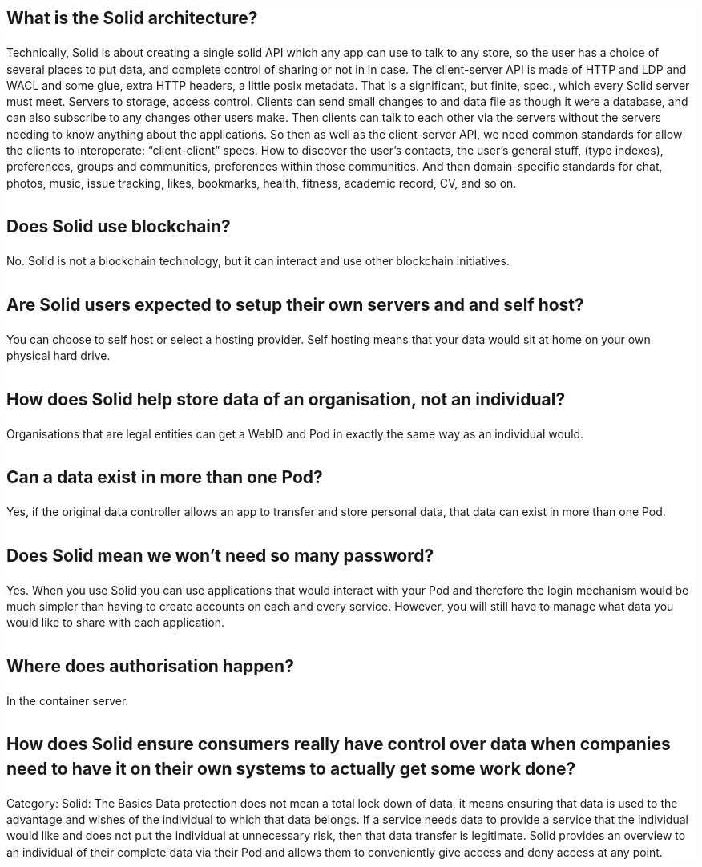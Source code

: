 ## What is the Solid architecture?
Technically, Solid is about creating a single solid API which any app can use to talk to any store, so the user has a choice of several places to put data, and complete control of sharing or not in in case. The client-server API is made of HTTP and LDP and WACL and some glue, extra HTTP headers, a little posix metadata. That is a significant, but finite, spec., which every Solid server must meet. Servers to storage, access control. Clients can send small changes to and data file as though it were a database, and can also subscribe to any changes other users make.  Then clients can talk to each other via the servers without the servers needing to know anything about the applications. So then as well as the client-server API, we need common standards for allow the clients to interoperate: “client-client” specs. How to discover the user’s contacts, the user’s general stuff, (type indexes), preferences, groups and communities, preferences within those communities. And then domain-specific standards for chat, photos, music, issue tracking, likes, bookmarks, health, fitness, academic record, CV, and so on. 
 
## Does Solid use blockchain?
No. Solid is not a blockchain technology, but it can interact and use other blockchain initiatives. 

## Are Solid users expected to setup their own servers and and self host?
You can choose to self host or select a hosting provider. Self hosting means that your data would sit at home on your own physical hard drive.

## How does Solid help store data of an organisation, not an individual?  
Organisations that are legal entities can get a WebID and Pod in exactly the same way as an individual would. 

## Can a data exist in more than one Pod? 
Yes, if the original data controller allows an app to transfer and store personal data, that data can exist in more than one Pod. 

## Does Solid mean we won’t need so many password? 
Yes. When you use Solid you can use applications that would interact with your Pod and therefore the login mechanism would be much simpler than having to create accounts on each and every service. However, you will still have to manage what data you would like to share with each application. 

## Where does authorisation happen? 
In the container server. 

## How does Solid ensure consumers really have control over data when companies need to have it on their own systems to actually get some work done?
Category: Solid: The Basics 
Data protection does not mean a total lock down of data, it means ensuring that data is used to the advantage and wishes of the individual to which that data belongs. If a service needs data to provide a service that the individual would like and does not put the individual at unnecessary risk, then that data transfer is legitimate. Solid provides an overview to an individual of their complete data via their Pod and allows them to conveniently give access and deny access at any point.
